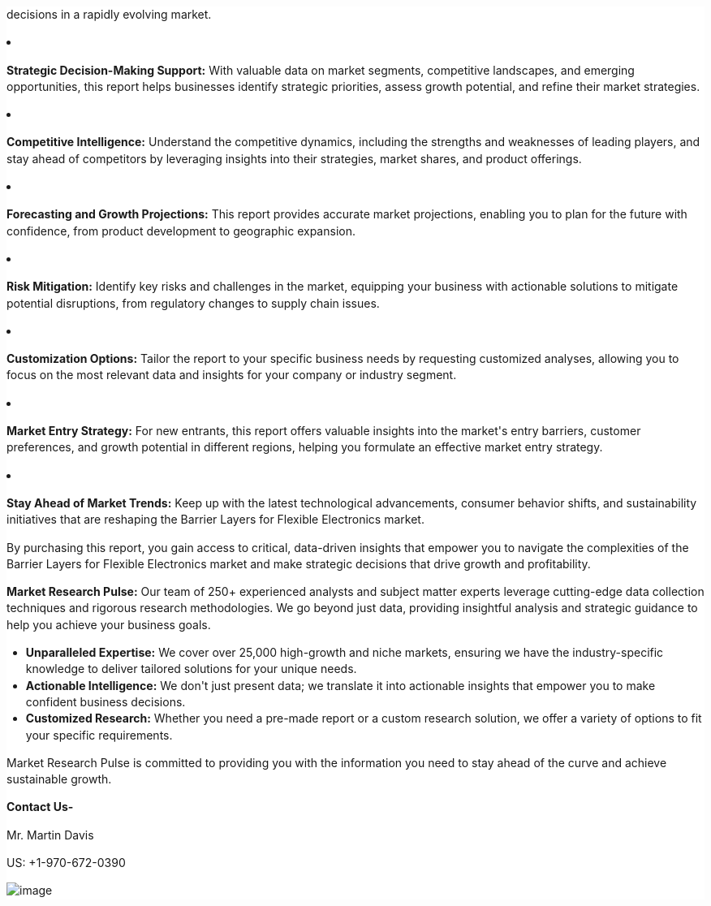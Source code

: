 decisions in a rapidly evolving market.</p></li><li><p><strong>Strategic Decision-Making Support:</strong> With valuable data on market segments, competitive landscapes, and emerging opportunities, this report helps businesses identify strategic priorities, assess growth potential, and refine their market strategies.</p></li><li><p><strong>Competitive Intelligence:</strong> Understand the competitive dynamics, including the strengths and weaknesses of leading players, and stay ahead of competitors by leveraging insights into their strategies, market shares, and product offerings.</p></li><li><p><strong>Forecasting and Growth Projections:</strong> This report provides accurate market projections, enabling you to plan for the future with confidence, from product development to geographic expansion.</p></li><li><p><strong>Risk Mitigation:</strong> Identify key risks and challenges in the market, equipping your business with actionable solutions to mitigate potential disruptions, from regulatory changes to supply chain issues.</p></li><li><p><strong>Customization Options:</strong> Tailor the report to your specific business needs by requesting customized analyses, allowing you to focus on the most relevant data and insights for your company or industry segment.</p></li><li><p><strong>Market Entry Strategy:</strong> For new entrants, this report offers valuable insights into the market's entry barriers, customer preferences, and growth potential in different regions, helping you formulate an effective market entry strategy.</p></li><li><p><strong>Stay Ahead of Market Trends:</strong> Keep up with the latest technological advancements, consumer behavior shifts, and sustainability initiatives that are reshaping the Barrier Layers for Flexible Electronics market.</p></li></ol><p>By purchasing this report, you gain access to critical, data-driven insights that empower you to navigate the complexities of the Barrier Layers for Flexible Electronics market and make strategic decisions that drive growth and profitability.</p><p><strong>Market Research Pulse:</strong>&nbsp;Our team of 250+ experienced analysts and subject matter experts leverage cutting-edge data collection techniques and rigorous research methodologies. We go beyond just data, providing insightful analysis and strategic guidance to help you achieve your business goals.</p><ul><li><strong>Unparalleled Expertise:</strong>&nbsp;We cover over 25,000 high-growth and niche markets, ensuring we have the industry-specific knowledge to deliver tailored solutions for your unique needs.</li><li><strong>Actionable Intelligence:</strong>&nbsp;We don't just present data; we translate it into actionable insights that empower you to make confident business decisions.</li><li><strong>Customized Research:</strong>&nbsp;Whether you need a pre-made report or a custom research solution, we offer a variety of options to fit your specific requirements.</li></ul><p>Market Research Pulse is committed to providing you with the information you need to stay ahead of the curve and achieve sustainable growth.</p><p><strong>Contact Us-</strong></p><p>Mr. Martin Davis</p><p>US: +1-970-672-0390</p>
![image](https://github.com/user-attachments/assets/5c8f31e0-239b-4e7d-8866-1d3397907cfd)
